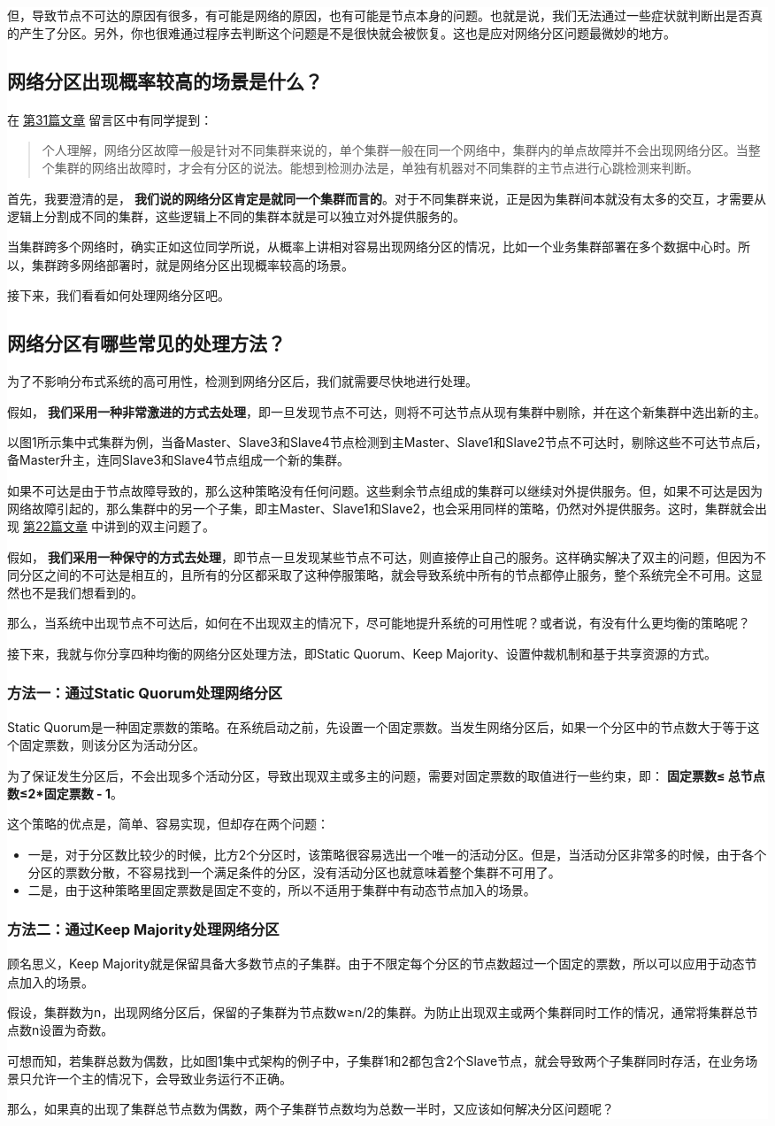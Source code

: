 但，导致节点不可达的原因有很多，有可能是网络的原因，也有可能是节点本身的问题。也就是说，我们无法通过一些症状就判断出是否真的产生了分区。另外，你也很难通过程序去判断这个问题是不是很快就会被恢复。这也是应对网络分区问题最微妙的地方。

## 网络分区出现概率较高的场景是什么？

在 [第31篇文章](https://time.geekbang.org/column/article/175545) 留言区中有同学提到：

> 个人理解，网络分区故障一般是针对不同集群来说的，单个集群一般在同一个网络中，集群内的单点故障并不会出现网络分区。当整个集群的网络出故障时，才会有分区的说法。能想到检测办法是，单独有机器对不同集群的主节点进行心跳检测来判断。

首先，我要澄清的是， **我们说的网络分区肯定是就同一个集群而言的**。对于不同集群来说，正是因为集群间本就没有太多的交互，才需要从逻辑上分割成不同的集群，这些逻辑上不同的集群本就是可以独立对外提供服务的。

当集群跨多个网络时，确实正如这位同学所说，从概率上讲相对容易出现网络分区的情况，比如一个业务集群部署在多个数据中心时。所以，集群跨多网络部署时，就是网络分区出现概率较高的场景。

接下来，我们看看如何处理网络分区吧。

## 网络分区有哪些常见的处理方法？

为了不影响分布式系统的高可用性，检测到网络分区后，我们就需要尽快地进行处理。

假如， **我们采用一种非常激进的方式去处理**，即一旦发现节点不可达，则将不可达节点从现有集群中剔除，并在这个新集群中选出新的主。

以图1所示集中式集群为例，当备Master、Slave3和Slave4节点检测到主Master、Slave1和Slave2节点不可达时，剔除这些不可达节点后，备Master升主，连同Slave3和Slave4节点组成一个新的集群。

如果不可达是由于节点故障导致的，那么这种策略没有任何问题。这些剩余节点组成的集群可以继续对外提供服务。但，如果不可达是因为网络故障引起的，那么集群中的另一个子集，即主Master、Slave1和Slave2，也会采用同样的策略，仍然对外提供服务。这时，集群就会出现 [第22篇文章](https://time.geekbang.org/column/article/165314) 中讲到的双主问题了。

假如， **我们采用一种保守的方式去处理**，即节点一旦发现某些节点不可达，则直接停止自己的服务。这样确实解决了双主的问题，但因为不同分区之间的不可达是相互的，且所有的分区都采取了这种停服策略，就会导致系统中所有的节点都停止服务，整个系统完全不可用。这显然也不是我们想看到的。

那么，当系统中出现节点不可达后，如何在不出现双主的情况下，尽可能地提升系统的可用性呢？或者说，有没有什么更均衡的策略呢？

接下来，我就与你分享四种均衡的网络分区处理方法，即Static Quorum、Keep Majority、设置仲裁机制和基于共享资源的方式。

### 方法一：通过Static Quorum处理网络分区

Static Quorum是一种固定票数的策略。在系统启动之前，先设置一个固定票数。当发生网络分区后，如果一个分区中的节点数大于等于这个固定票数，则该分区为活动分区。

为了保证发生分区后，不会出现多个活动分区，导致出现双主或多主的问题，需要对固定票数的取值进行一些约束，即： **固定票数≤ 总节点数≤2\*固定票数 - 1**。

这个策略的优点是，简单、容易实现，但却存在两个问题：

- 一是，对于分区数比较少的时候，比方2个分区时，该策略很容易选出一个唯一的活动分区。但是，当活动分区非常多的时候，由于各个分区的票数分散，不容易找到一个满足条件的分区，没有活动分区也就意味着整个集群不可用了。
- 二是，由于这种策略里固定票数是固定不变的，所以不适用于集群中有动态节点加入的场景。

### 方法二：通过Keep Majority处理网络分区

顾名思义，Keep Majority就是保留具备大多数节点的子集群。由于不限定每个分区的节点数超过一个固定的票数，所以可以应用于动态节点加入的场景。

假设，集群数为n，出现网络分区后，保留的子集群为节点数w≥n/2的集群。为防止出现双主或两个集群同时工作的情况，通常将集群总节点数n设置为奇数。

可想而知，若集群总数为偶数，比如图1集中式架构的例子中，子集群1和2都包含2个Slave节点，就会导致两个子集群同时存活，在业务场景只允许一个主的情况下，会导致业务运行不正确。

那么，如果真的出现了集群总节点数为偶数，两个子集群节点数均为总数一半时，又应该如何解决分区问题呢？
